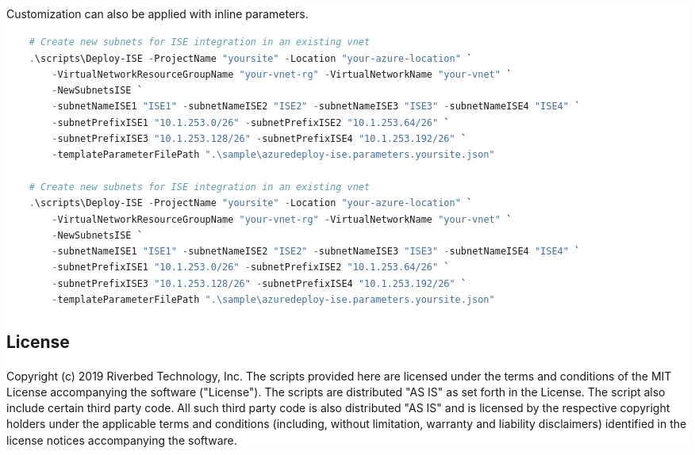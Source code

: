 Customization can also be applied with inline parameters.

```PowerShell
    # Create new subnets for ISE integration in an existing vnet
    .\scripts\Deploy-ISE -ProjectName "yoursite" -Location "your-azure-location" `
        -VirtualNetworkResourceGroupName "your-vnet-rg" -VirtualNetworkName "your-vnet" `
        -NewSubnetsISE `
        -subnetNameISE1 "ISE1" -subnetNameISE2 "ISE2" -subnetNameISE3 "ISE3" -subnetNameISE4 "ISE4" `
        -subnetPrefixISE1 "10.1.253.0/26" -subnetPrefixISE2 "10.1.253.64/26" `
        -subnetPrefixISE3 "10.1.253.128/26" -subnetPrefixISE4 "10.1.253.192/26" `
        -templateParameterFilePath ".\sample\azuredeploy-ise.parameters.yoursite.json"

    # Create new subnets for ISE integration in an existing vnet
    .\scripts\Deploy-ISE -ProjectName "yoursite" -Location "your-azure-location" `
        -VirtualNetworkResourceGroupName "your-vnet-rg" -VirtualNetworkName "your-vnet" `
        -NewSubnetsISE `
        -subnetNameISE1 "ISE1" -subnetNameISE2 "ISE2" -subnetNameISE3 "ISE3" -subnetNameISE4 "ISE4" `
        -subnetPrefixISE1 "10.1.253.0/26" -subnetPrefixISE2 "10.1.253.64/26" `
        -subnetPrefixISE3 "10.1.253.128/26" -subnetPrefixISE4 "10.1.253.192/26" `
        -templateParameterFilePath ".\sample\azuredeploy-ise.parameters.yoursite.json"
```

## License

Copyright (c) 2019 Riverbed Technology, Inc.
The scripts provided here are licensed under the terms and conditions of the MIT License accompanying the software ("License"). The scripts are distributed "AS IS" as set forth in the License. The script also include certain third party code. All such third party code is also distributed "AS IS" and is licensed by the respective copyright holders under the applicable terms and conditions (including, without limitation, warranty and liability disclaimers) identified in the license notices accompanying the software.